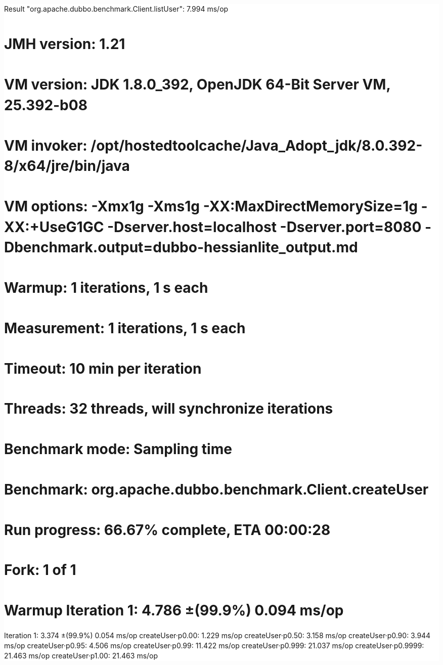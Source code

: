 
Result "org.apache.dubbo.benchmark.Client.listUser":
  7.994 ms/op


# JMH version: 1.21
# VM version: JDK 1.8.0_392, OpenJDK 64-Bit Server VM, 25.392-b08
# VM invoker: /opt/hostedtoolcache/Java_Adopt_jdk/8.0.392-8/x64/jre/bin/java
# VM options: -Xmx1g -Xms1g -XX:MaxDirectMemorySize=1g -XX:+UseG1GC -Dserver.host=localhost -Dserver.port=8080 -Dbenchmark.output=dubbo-hessianlite_output.md
# Warmup: 1 iterations, 1 s each
# Measurement: 1 iterations, 1 s each
# Timeout: 10 min per iteration
# Threads: 32 threads, will synchronize iterations
# Benchmark mode: Sampling time
# Benchmark: org.apache.dubbo.benchmark.Client.createUser

# Run progress: 66.67% complete, ETA 00:00:28
# Fork: 1 of 1
# Warmup Iteration   1: 4.786 ±(99.9%) 0.094 ms/op
Iteration   1: 3.374 ±(99.9%) 0.054 ms/op
                 createUser·p0.00:   1.229 ms/op
                 createUser·p0.50:   3.158 ms/op
                 createUser·p0.90:   3.944 ms/op
                 createUser·p0.95:   4.506 ms/op
                 createUser·p0.99:   11.422 ms/op
                 createUser·p0.999:  21.037 ms/op
                 createUser·p0.9999: 21.463 ms/op
                 createUser·p1.00:   21.463 ms/op
